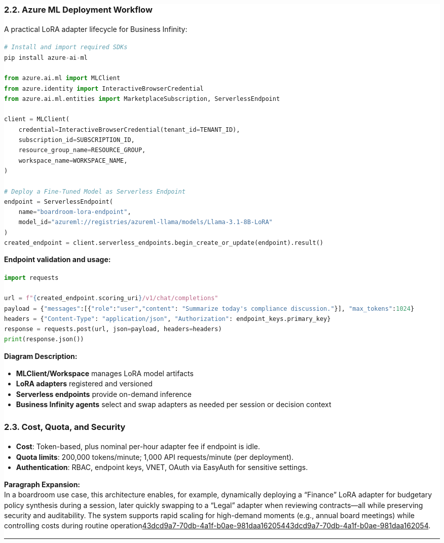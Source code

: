 ### 2.2. Azure ML Deployment Workflow

A practical LoRA adapter lifecycle for Business Infinity:

```python
# Install and import required SDKs
pip install azure-ai-ml

from azure.ai.ml import MLClient
from azure.identity import InteractiveBrowserCredential
from azure.ai.ml.entities import MarketplaceSubscription, ServerlessEndpoint

client = MLClient(
    credential=InteractiveBrowserCredential(tenant_id=TENANT_ID),
    subscription_id=SUBSCRIPTION_ID,
    resource_group_name=RESOURCE_GROUP,
    workspace_name=WORKSPACE_NAME,
)

# Deploy a Fine-Tuned Model as Serverless Endpoint
endpoint = ServerlessEndpoint(
    name="boardroom-lora-endpoint",
    model_id="azureml://registries/azureml-llama/models/Llama-3.1-8B-LoRA"
)
created_endpoint = client.serverless_endpoints.begin_create_or_update(endpoint).result()
```
**Endpoint validation and usage:**
```python
import requests

url = f"{created_endpoint.scoring_uri}/v1/chat/completions"
payload = {"messages":[{"role":"user","content": "Summarize today's compliance discussion."}], "max_tokens":1024}
headers = {"Content-Type": "application/json", "Authorization": endpoint_keys.primary_key}
response = requests.post(url, json=payload, headers=headers)
print(response.json())
```
**Diagram Description:**  
- **MLClient/Workspace** manages LoRA model artifacts  
- **LoRA adapters** registered and versioned  
- **Serverless endpoints** provide on-demand inference  
- **Business Infinity agents** select and swap adapters as needed per session or decision context

### 2.3. Cost, Quota, and Security

- **Cost**: Token-based, plus nominal per-hour adapter fee if endpoint is idle.
- **Quota limits**: 200,000 tokens/minute; 1,000 API requests/minute (per deployment).
- **Authentication**: RBAC, endpoint keys, VNET, OAuth via EasyAuth for sensitive settings.

**Paragraph Expansion:**  
In a boardroom use case, this architecture enables, for example, dynamically deploying a “Finance” LoRA adapter for budgetary policy synthesis during a session, later quickly swapping to a “Legal” adapter when reviewing contracts—all while preserving security and auditability. The system supports rapid scaling for high-demand moments (e.g., annual board meetings) while controlling costs during routine operation[43dcd9a7-70db-4a1f-b0ae-981daa162054](https://techcommunity.microsoft.com/blog/azure-ai-foundry-blog/the-future-of-ai-deploying-your-lora-fine-tuned-llama-3-1-8b-on-azure-ai-why-its/4276562?citationMarker=43dcd9a7-70db-4a1f-b0ae-981daa162054 "7")[43dcd9a7-70db-4a1f-b0ae-981daa162054](https://learn.microsoft.com/en-us/azure/machine-learning/how-to-deploy-models-serverless?view=azureml-api-2&citationMarker=43dcd9a7-70db-4a1f-b0ae-981daa162054 "8").

---